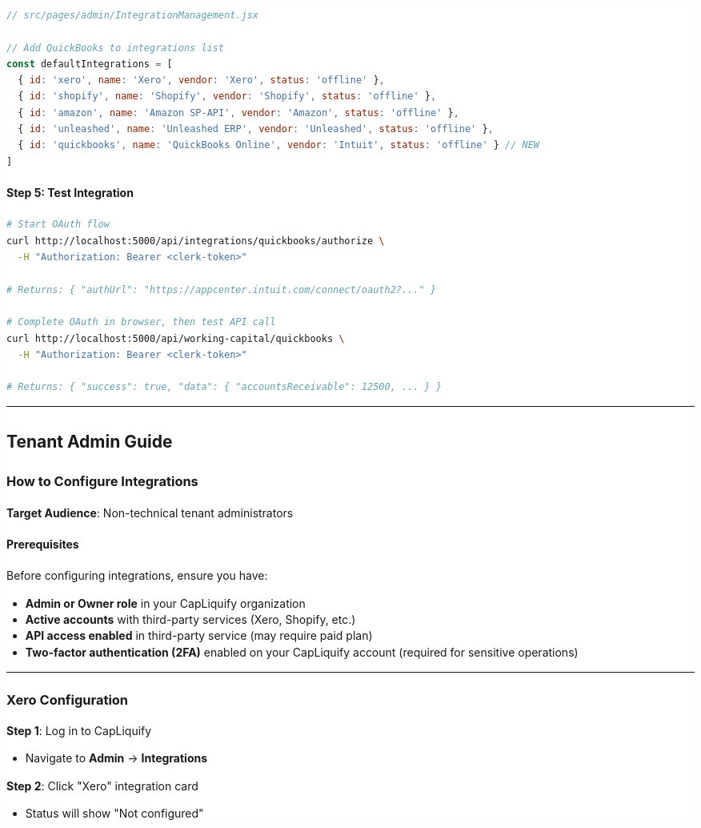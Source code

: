 ```javascript
// src/pages/admin/IntegrationManagement.jsx

// Add QuickBooks to integrations list
const defaultIntegrations = [
  { id: 'xero', name: 'Xero', vendor: 'Xero', status: 'offline' },
  { id: 'shopify', name: 'Shopify', vendor: 'Shopify', status: 'offline' },
  { id: 'amazon', name: 'Amazon SP-API', vendor: 'Amazon', status: 'offline' },
  { id: 'unleashed', name: 'Unleashed ERP', vendor: 'Unleashed', status: 'offline' },
  { id: 'quickbooks', name: 'QuickBooks Online', vendor: 'Intuit', status: 'offline' } // NEW
]
```

#### Step 5: Test Integration

```bash
# Start OAuth flow
curl http://localhost:5000/api/integrations/quickbooks/authorize \
  -H "Authorization: Bearer <clerk-token>"

# Returns: { "authUrl": "https://appcenter.intuit.com/connect/oauth2?..." }

# Complete OAuth in browser, then test API call
curl http://localhost:5000/api/working-capital/quickbooks \
  -H "Authorization: Bearer <clerk-token>"

# Returns: { "success": true, "data": { "accountsReceivable": 12500, ... } }
```

---

## Tenant Admin Guide

### How to Configure Integrations

**Target Audience**: Non-technical tenant administrators

#### Prerequisites

Before configuring integrations, ensure you have:
- **Admin or Owner role** in your CapLiquify organization
- **Active accounts** with third-party services (Xero, Shopify, etc.)
- **API access enabled** in third-party service (may require paid plan)
- **Two-factor authentication (2FA)** enabled on your CapLiquify account (required for sensitive operations)

---

### Xero Configuration

**Step 1**: Log in to CapLiquify
- Navigate to **Admin** → **Integrations**

**Step 2**: Click "Xero" integration card
- Status will show "Not configured"
